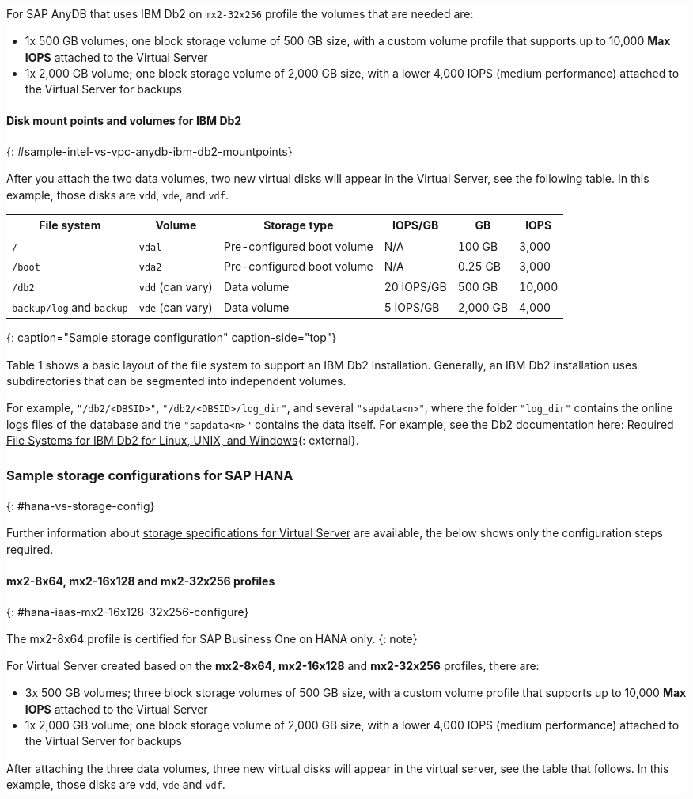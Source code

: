 For SAP AnyDB that uses IBM Db2 on `mx2-32x256` profile the volumes that are needed are:
- 1x 500 GB volumes; one block storage volume of 500 GB size, with a custom volume profile that supports up to 10,000 **Max IOPS** attached to the Virtual Server
- 1x 2,000 GB volume; one block storage volume of 2,000 GB size, with a lower 4,000 IOPS (medium performance) attached to the Virtual Server for backups

#### Disk mount points and volumes for IBM Db2
{: #sample-intel-vs-vpc-anydb-ibm-db2-mountpoints}

After you attach the two data volumes, two new virtual disks will appear in the Virtual Server, see the following table. In this example, those disks are `vdd`, `vde`, and `vdf`.

| File system | Volume | Storage type | IOPS/GB | GB | IOPS |
| --- | --- | --- | --- | --- | --- |
| `/` | `vdal` | Pre-configured boot volume | N/A | 100 GB | 3,000 |
| `/boot` | `vda2` | Pre-configured boot volume | N/A | 0.25 GB | 3,000 |
| `/db2` | `vdd` (can vary) | Data volume | 20 IOPS/GB | 500 GB | 10,000 |
| `backup/log` and `backup` | `vde` (can vary) | Data volume | 5 IOPS/GB | 2,000 GB | 4,000 |
{: caption="Sample storage configuration" caption-side="top"}

Table 1 shows a basic layout of the file system to support an IBM Db2 installation. Generally, an IBM Db2 installation uses subdirectories that can be segmented into independent volumes.

For example, `"/db2/<DBSID>"`, `"/db2/<DBSID>/log_dir"`, and several `"sapdata<n>"`, where the folder `"log_dir"` contains the online logs files of the database and the `"sapdata<n>"` contains the data itself. For example, see the Db2 documentation here: [Required File Systems for IBM Db2 for Linux, UNIX, and Windows](https://help.sap.com/docs/SLTOOLSET/ce9e270ad34949969c16d09d1b099a26/713eb64f45c6448c8dbe8a51b85680ee.html?version=CURRENT_VERSION){: external}.


### Sample storage configurations for SAP HANA
{: #hana-vs-storage-config}

Further information about [storage specifications for Virtual Server](/docs/sap?topic=sap-hana-iaas-offerings-profiles-intel-vs-vpc#hana-iaas-intel-vs-vpc-storage-specs) are available, the below shows only the configuration steps required.

#### mx2-8x64, mx2-16x128 and mx2-32x256 profiles
{: #hana-iaas-mx2-16x128-32x256-configure}

The mx2-8x64 profile is certified for SAP Business One on HANA only.
{: note}


For Virtual Server created based on the **mx2-8x64**, **mx2-16x128** and **mx2-32x256** profiles, there are:
- 3x 500 GB volumes; three block storage volumes of 500 GB size, with a custom volume profile that supports up to 10,000 **Max IOPS** attached to the Virtual Server
- 1x 2,000 GB volume; one block storage volume of 2,000 GB size, with a lower 4,000 IOPS (medium performance) attached to the Virtual Server for backups

After attaching the three data volumes, three new virtual disks will appear in the virtual server, see the table that follows. In this example, those disks are `vdd`, `vde` and `vdf`.
